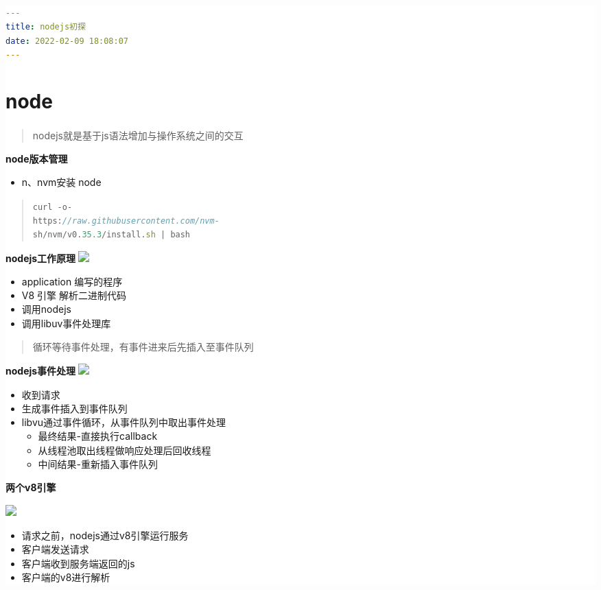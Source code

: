 ```yaml
---
title: nodejs初探
date: 2022-02-09 18:08:07
---
```

# node

> nodejs就是基于js语法增加与操作系统之间的交互



**node版本管理**

- n、nvm安装 node



> ```js
> curl -o-
> https://raw.githubusercontent.com/nvm-
> sh/nvm/v0.35.3/install.sh | bash
> ```



**nodejs工作原理**
![](./assets/nodejs.jpg)

- application 编写的程序
- V8  引擎 解析二进制代码
- 调用nodejs
- 调用libuv事件处理库

> 循环等待事件处理，有事件进来后先插入至事件队列



**nodejs事件处理**
![](./assets/nodejs事件处理.jpg)

- 收到请求
- 生成事件插入到事件队列
- libvu通过事件循环，从事件队列中取出事件处理
  - 最终结果-直接执行callback
  - 从线程池取出线程做响应处理后回收线程
  - 中间结果-重新插入事件队列





**两个v8引擎**


![](./assets/两个v8.jpg)



- 请求之前，nodejs通过v8引擎运行服务
- 客户端发送请求
- 客户端收到服务端返回的js
- 客户端的v8进行解析
